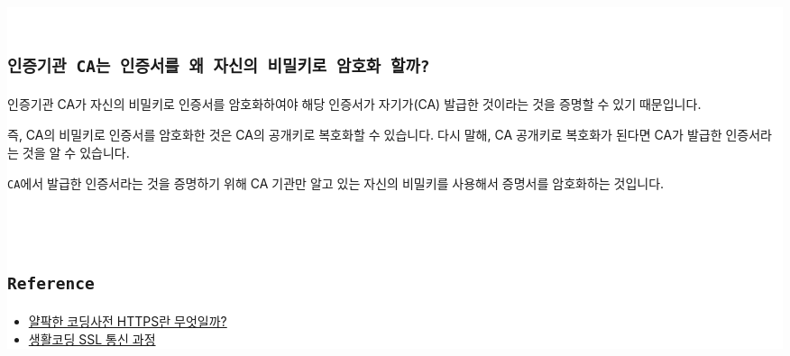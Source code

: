 <br>

## `인증기관 CA는 인증서를 왜 자신의 비밀키로 암호화 할까?`

인증기관 CA가 자신의 비밀키로 인증서를 암호화하여야 해당 인증서가 자기가(CA) 발급한 것이라는 것을 증명할 수 있기 때문입니다.

즉, CA의 비밀키로 인증서를 암호화한 것은 CA의 공개키로 복호화할 수 있습니다. 다시 말해, CA 공개키로 복호화가 된다면 CA가 발급한 인증서라는 것을 알 수 있습니다.

`CA`에서 발급한 인증서라는 것을 증명하기 위해 CA 기관만 알고 있는 자신의 비밀키를 사용해서 증명서를 암호화하는 것입니다.

<br> <br>

## `Reference`

- [얄팍한 코딩사전 HTTPS란 무엇일까?](https://www.youtube.com/watch?v=H6lpFRpyl14)
- [생활코딩 SSL 통신 과정](https://www.youtube.com/watch?v=8R0FUF_t_zk)